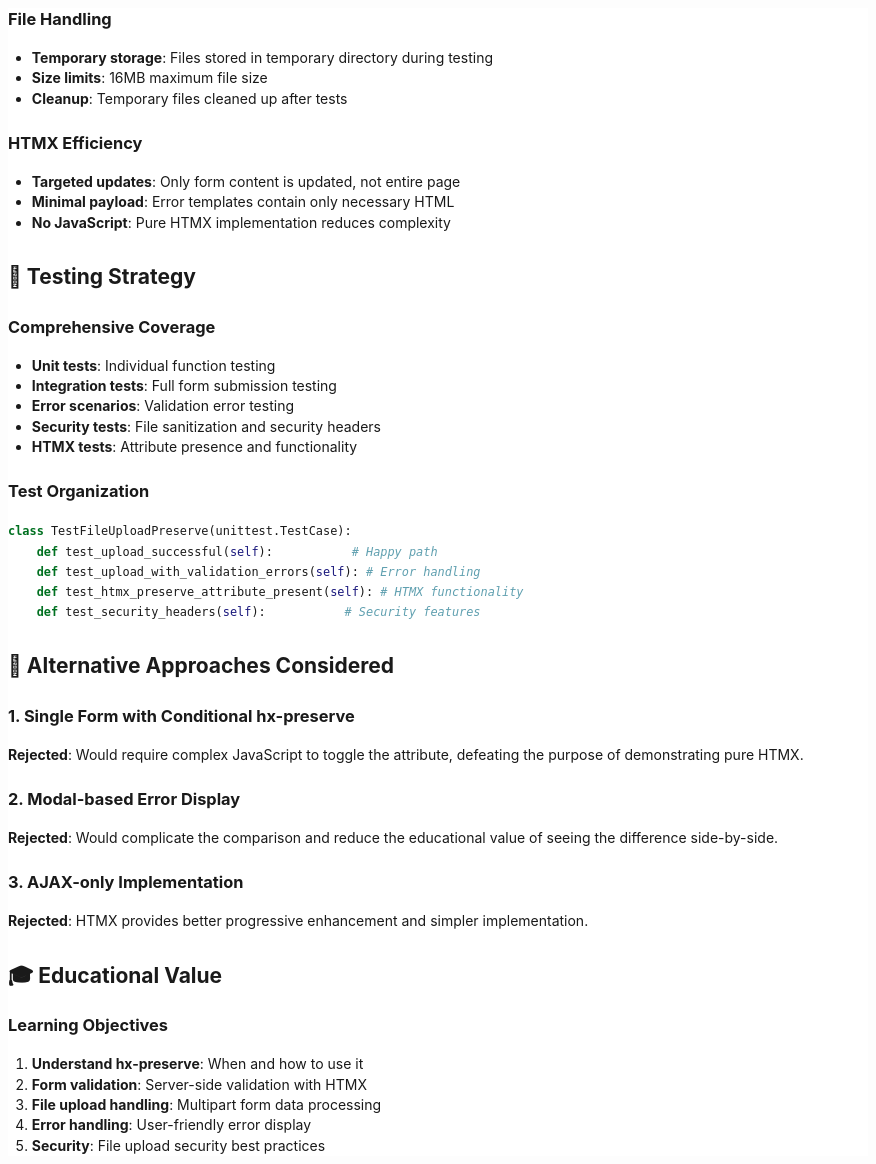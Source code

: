 ### **File Handling**
- **Temporary storage**: Files stored in temporary directory during testing
- **Size limits**: 16MB maximum file size
- **Cleanup**: Temporary files cleaned up after tests

### **HTMX Efficiency**
- **Targeted updates**: Only form content is updated, not entire page
- **Minimal payload**: Error templates contain only necessary HTML
- **No JavaScript**: Pure HTMX implementation reduces complexity

## 🧪 Testing Strategy

### **Comprehensive Coverage**
- **Unit tests**: Individual function testing
- **Integration tests**: Full form submission testing
- **Error scenarios**: Validation error testing
- **Security tests**: File sanitization and security headers
- **HTMX tests**: Attribute presence and functionality

### **Test Organization**
```python
class TestFileUploadPreserve(unittest.TestCase):
    def test_upload_successful(self):           # Happy path
    def test_upload_with_validation_errors(self): # Error handling
    def test_htmx_preserve_attribute_present(self): # HTMX functionality
    def test_security_headers(self):           # Security features
```

## 🔄 Alternative Approaches Considered

### **1. Single Form with Conditional hx-preserve**
**Rejected**: Would require complex JavaScript to toggle the attribute, defeating the purpose of demonstrating pure HTMX.

### **2. Modal-based Error Display**
**Rejected**: Would complicate the comparison and reduce the educational value of seeing the difference side-by-side.

### **3. AJAX-only Implementation**
**Rejected**: HTMX provides better progressive enhancement and simpler implementation.

## 🎓 Educational Value

### **Learning Objectives**
1. **Understand hx-preserve**: When and how to use it
2. **Form validation**: Server-side validation with HTMX
3. **File upload handling**: Multipart form data processing
4. **Error handling**: User-friendly error display
5. **Security**: File upload security best practices
